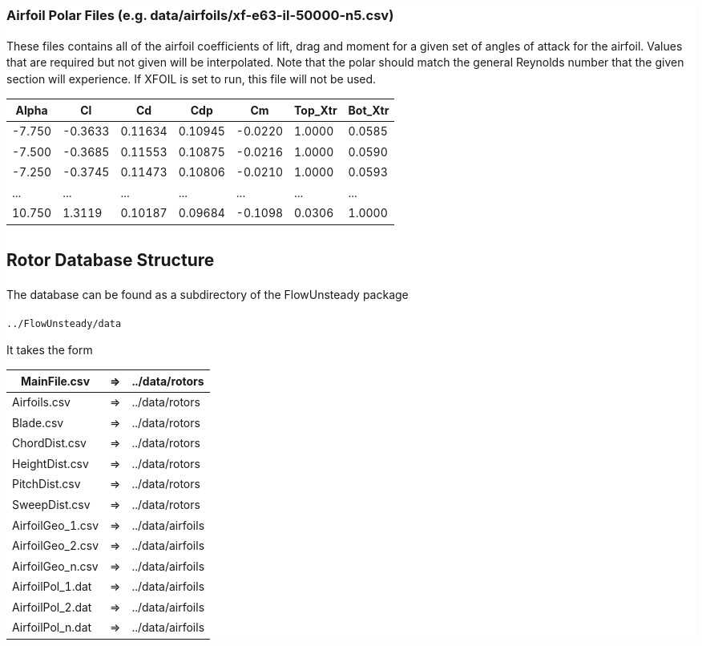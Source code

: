 

### Airfoil Polar Files (e.g. data/airfoils/xf-e63-il-50000-n5.csv)

These files contains all of the airfoil coefficients of lift, drag and moment for a given set of angles of attack for the airfoil. Values that are required but not given will be interpolated. Note that the polar should match the general Reynolds number that the given section will experience. If XFOIL is set to run, this file will not be used.

|Alpha |Cl     |Cd     |Cdp    |Cm     |Top_Xtr|Bot_Xtr|
| ---- | ----- | ----- | ----- | ----- | ----- | ----- |
|-7.750|-0.3633|0.11634|0.10945|-0.0220|1.0000 |0.0585 |
|-7.500|-0.3685|0.11553|0.10875|-0.0216|1.0000 |0.0590 |
|-7.250|-0.3745|0.11473|0.10806|-0.0210|1.0000 |0.0593 |
| ...  | ...   | ...   | ...   | ...   | ...   | ...   |
|10.750|1.3119 |0.10187|0.09684|-0.1098|0.0306 |1.0000 |


## Rotor Database Structure

The database can be found as a subdirectory of the FlowUnsteady package

```shell
../FlowUnsteady/data
```

It takes the form

| MainFile.csv       | =>   | ../data/rotors   |
| -----------------  | ---- | ---------------- |
| Airfoils.csv       | =>   | ../data/rotors   |
| Blade.csv          | =>   | ../data/rotors   |
| ChordDist.csv      | =>   | ../data/rotors   |
| HeightDist.csv     | =>   | ../data/rotors   |
| PitchDist.csv      | =>   | ../data/rotors   |
| SweepDist.csv      | =>   | ../data/rotors   |
| AirfoilGeo_1.csv   | =>   | ../data/airfoils |
| AirfoilGeo_2.csv   | =>   | ../data/airfoils |
| AirfoilGeo_n.csv   | =>   | ../data/airfoils |
| AirfoilPol_1.dat   | =>   | ../data/airfoils |
| AirfoilPol_2.dat   | =>   | ../data/airfoils |
| AirfoilPol_n.dat   | =>   | ../data/airfoils |

